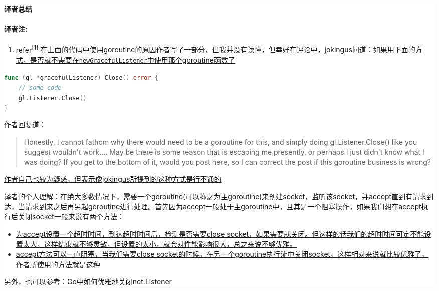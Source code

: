 #### 译者总结


#### 译者注:
1. refer<sup>[1]</sup>
<u>在上面的代码中使用goroutine的原因作者写了一部分，但我并没有读懂，但幸好在评论中，[jokingus](https://disqus.com/by/disqus_uypMWCNAEC/)问道：如果用下面的方式，是否就不需要在`newGracefulListener`中使用那个goroutine函数了</u>
```go
func (gl *gracefulListener) Close() error { 
    // some code
    gl.Listener.Close()
}
```
作者回复道：
> Honestly, I cannot fathom why there would need to be a goroutine for this, and simply doing gl.Listener.Close() like you suggest wouldn't work.... May be there is some reason that is escaping me presently, or perhaps I just didn't know what I was doing? If you get to the bottom of it, would you post here, so I can correct the post if this goroutine business is wrong?

<u>作者自己也较为疑惑，但表示像[jokingus](https://disqus.com/by/disqus_uypMWCNAEC/)所提到的这种方式是行不通的</u>

<u>译者的个人理解：在绝大多数情况下，需要一个goroutine(可以称之为主goroutine)来创建socket，监听该socket，并accept直到有请求到达，当请求到来之后再另起goroutine进行处理。首先因为accept一般处于主goroutine中，且其是一个阻塞操作，如果我们想在accept执行后关闭socket一般来说有两个方法：</u>

- <u>为accept设置一个超时时间，到达超时时间后，检测是否需要close socket，如果需要就关闭。但这样的话我们的超时时间可定不能设置太大，这样结束就不够灵敏，但设置的太小，就会对性能影响很大，总之来说不够优雅。</u>
- <u>accept方法可以一直阻塞，当我们需要close socket的时候，在另一个goroutine执行流中关闭socket，这样相对来说就比较优雅了，作者所使用的方法就是这种</u>

<u>另外，也可以参考：[Go中如何优雅地关闭net.Listener](http://blog.fatedier.com/2016/02/19/how-to-shutdown-go-net-dot-listeners-gracefully/)</u>

